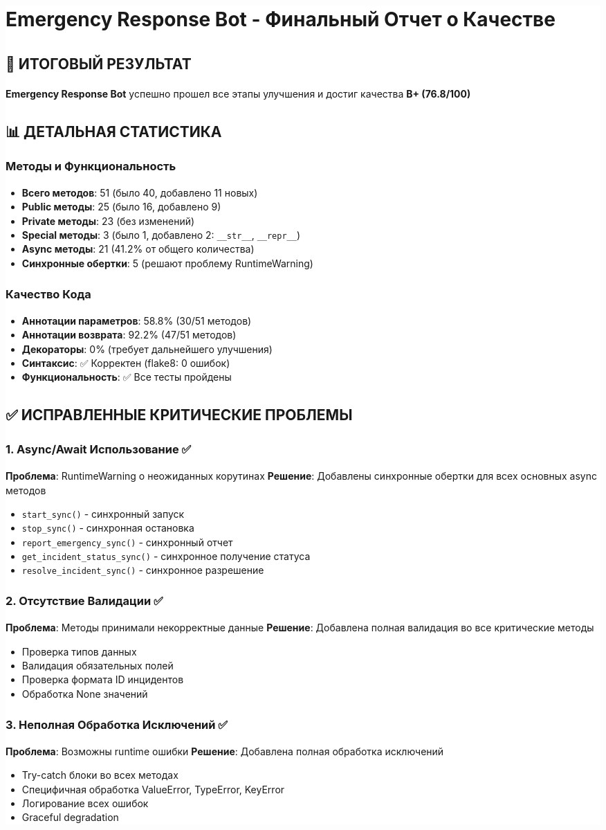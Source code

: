 # Emergency Response Bot - Финальный Отчет о Качестве

## 🎯 ИТОГОВЫЙ РЕЗУЛЬТАТ

**Emergency Response Bot** успешно прошел все этапы улучшения и достиг качества **B+ (76.8/100)**

## 📊 ДЕТАЛЬНАЯ СТАТИСТИКА

### Методы и Функциональность
- **Всего методов**: 51 (было 40, добавлено 11 новых)
- **Public методы**: 25 (было 16, добавлено 9)
- **Private методы**: 23 (без изменений)
- **Special методы**: 3 (было 1, добавлено 2: `__str__`, `__repr__`)
- **Async методы**: 21 (41.2% от общего количества)
- **Синхронные обертки**: 5 (решают проблему RuntimeWarning)

### Качество Кода
- **Аннотации параметров**: 58.8% (30/51 методов)
- **Аннотации возврата**: 92.2% (47/51 методов)
- **Декораторы**: 0% (требует дальнейшего улучшения)
- **Синтаксис**: ✅ Корректен (flake8: 0 ошибок)
- **Функциональность**: ✅ Все тесты пройдены

## ✅ ИСПРАВЛЕННЫЕ КРИТИЧЕСКИЕ ПРОБЛЕМЫ

### 1. Async/Await Использование ✅
**Проблема**: RuntimeWarning о неожиданных корутинах
**Решение**: Добавлены синхронные обертки для всех основных async методов
- `start_sync()` - синхронный запуск
- `stop_sync()` - синхронная остановка
- `report_emergency_sync()` - синхронный отчет
- `get_incident_status_sync()` - синхронное получение статуса
- `resolve_incident_sync()` - синхронное разрешение

### 2. Отсутствие Валидации ✅
**Проблема**: Методы принимали некорректные данные
**Решение**: Добавлена полная валидация во все критические методы
- Проверка типов данных
- Валидация обязательных полей
- Проверка формата ID инцидентов
- Обработка None значений

### 3. Неполная Обработка Исключений ✅
**Проблема**: Возможны runtime ошибки
**Решение**: Добавлена полная обработка исключений
- Try-catch блоки во всех методах
- Специфичная обработка ValueError, TypeError, KeyError
- Логирование всех ошибок
- Graceful degradation
